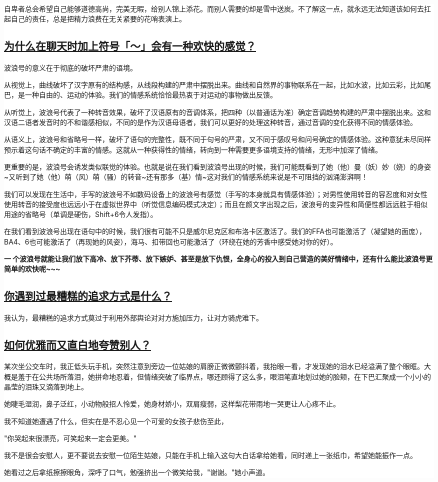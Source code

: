 自卑者总会希望自己能够道德高尚，完美无暇，给别人锦上添花。而别人需要的却是雪中送炭。不了解这一点，就永远无法知道该如何去扛起自己的责任，总是把精力浪费在无关紧要的花哨表演上。


## [为什么在聊天时加上符号「～」会有一种欢快的感觉？](https://www.zhihu.com/question/26832028/answer/34207119)
波浪号的意义在于彻底的破坏严肃的语境。

  
  

从视觉上，曲线破坏了汉字原有的结构感，从线段构建的严肃中摆脱出来。曲线和自然界的事物联系在一起，比如水波，比如云彩，比如尾巴，是一种自由的、运动的体验。我们的情感系统恰恰最热衷于对运动的事物做出反馈。

  

从听觉上，波浪号代表了一种转音效果，破坏了汉语原有的音调体系，把四种（以普通话为准）确定音调趋势构建的严肃中摆脱出来。这和汉语二语者发音时的不和谐感相似，不同的是作为汉语母语者，我们可以更好的处理这种转音，通过音调的变化获得不同的情感体验。

  

从语义上，波浪号和省略号一样，破坏了语句的完整性，既不同于句号的严肃，又不同于感叹号和问号确定的情感体验。这种意犹未尽同样预示着这句话不确定的丰富的情感。这就从一种获得性的情绪，转向到一种需要更多语境支持的情绪，无形中加深了情绪。

  

更重要的是，波浪号会诱发类似联觉的体验。也就是说在我们看到波浪号出现的时候，我们可能既看到了她（他）曼（妖）妙（娆）的身姿~又听到了她（他）萌（风）萌（骚）的转音~还有那多（基）情~这对我们的情感系统来说是不可阻挡的汹涌澎湃啊！

  

我们可以发现在生活中，手写的波浪号不如数码设备上的波浪号有感觉（手写的本身就具有情感体验）；对男性使用转音的容忍度和对女性使用转音的接受度也远远小于在虚拟世界中（听觉信息编码模式决定）；而且在颜文字出现之后，波浪号的变异性和简便性都远远胜于相似用途的省略号（单调是硬伤，Shift+6令人发指）。

  

在我们看到波浪号出现在语句中的时候，我们很有可能不只是威尔尼克区和布洛卡区激活了。我们的FFA也可能激活了（凝望她的面庞），BA4、6也可能激活了（再现她的风姿），海马、扣带回也可能激活了（环绕在她的芳香中感受她对你的好）。

  
  

 **一 个波浪号就能让我们放下高冷、放下芥蒂、放下嫉妒、甚至是放下仇恨，全身心的投入到自己营造的美好情绪中，还有什么能比波浪号更简单的欢快呢~~~**


## [你遇到过最糟糕的追求方式是什么？](https://www.zhihu.com/question/29467612/answer/44669403)
我认为，最糟糕的追求方式莫过于利用外部舆论对对方施加压力，让对方骑虎难下。


## [如何优雅而又直白地夸赞别人？](https://www.zhihu.com/question/36756803/answer/69675954)
某次坐公交车时，我正低头玩手机，突然注意到旁边一位姑娘的肩膀正微微颤抖着，我抬眼一看，才发现她的泪水已经溢满了整个眼眶。大概是羞于在公共场所落泪，她拼命地忍着，但情绪突破了临界点，哪还顾得了这么多，眼泪笔直地划过她的脸颊，在下巴汇聚成一个小小的晶莹的泪珠又滴落到地上。  
  
她睫毛湿润，鼻子泛红，小动物般招人怜爱，她身材娇小，双肩瘦弱，这样梨花带雨地一哭更让人心疼不止。  
  
我不知道她遭遇了什么，但实在是不忍心见一个可爱的女孩子悲伤至此，  
  
"你哭起来很漂亮，可笑起来一定会更美。"  
  
我不是很会安慰人，更不要说去安慰一位陌生姑娘，只能在手机上输入这句大白话拿给她看，同时递上一张纸巾，希望她能振作一点。  
  
她看过之后拿纸擦擦眼角，深呼了口气，勉强挤出一个微笑给我，"谢谢。"她小声道。  
  
